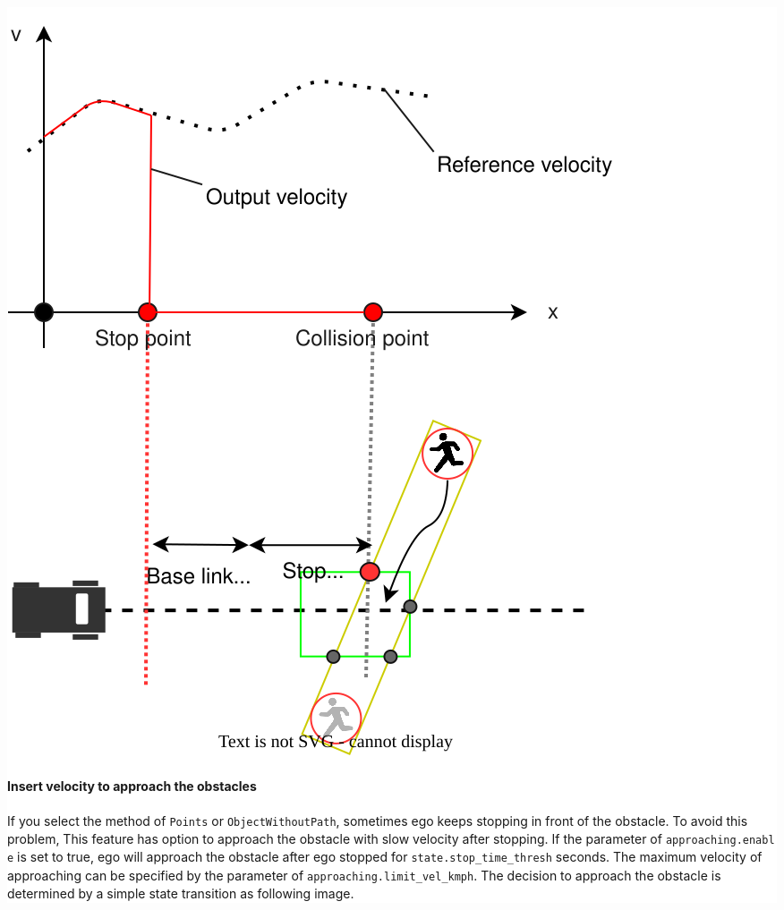![brief](./docs/run_out/insert_velocity.svg)

#### Insert velocity to approach the obstacles

If you select the method of `Points` or `ObjectWithoutPath`, sometimes ego keeps stopping in front of the obstacle.
To avoid this problem, This feature has option to approach the obstacle with slow velocity after stopping.
If the parameter of `approaching.enable` is set to true, ego will approach the obstacle after ego stopped for `state.stop_time_thresh` seconds.
The maximum velocity of approaching can be specified by the parameter of `approaching.limit_vel_kmph`.
The decision to approach the obstacle is determined by a simple state transition as following image.
